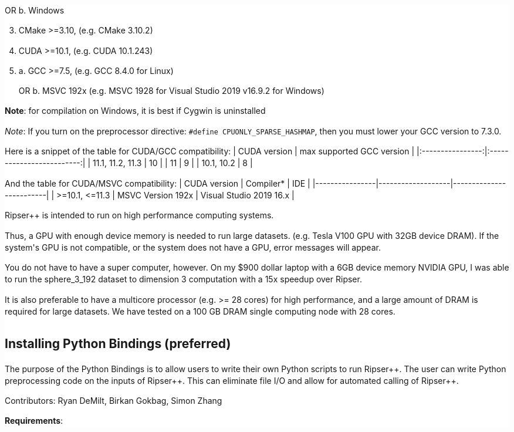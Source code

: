    OR b. Windows

3. CMake >=3.10, (e.g. CMake 3.10.2)

4. CUDA >=10.1, (e.g. CUDA 10.1.243)

5. a. GCC >=7.5, (e.g. GCC 8.4.0 for Linux)

   OR b. MSVC 192x (e.g. MSVC 1928 for Visual Studio 2019 v16.9.2 for Windows)

**Note**: for compilation on Windows, it is best if Cygwin is uninstalled

*Note*: If you turn on the preprocessor directive: `#define CPUONLY_SPARSE_HASHMAP`, then you must lower your GCC version to 7.3.0.
   
Here is a snippet of the table for CUDA/GCC compatibility:
|   CUDA version   | max supported GCC version |
|:----------------:|:-------------------------:|
| 11.1, 11.2, 11.3 |             10            |
|        11        |             9             |
|    10.1, 10.2    |             8             |

And the table for CUDA/MSVC compatibility:
| CUDA version   | Compiler*         | IDE                     |
|----------------|-------------------|-------------------------|
| >=10.1, <=11.3 | MSVC Version 192x | Visual Studio 2019 16.x |


Ripser++ is intended to run on high performance computing systems.

Thus, a GPU with enough device memory is needed to run large datasets. (e.g. Tesla V100 GPU with 32GB device DRAM). If the system's GPU is not compatible, or the system does not have a GPU, error messages will appear.

You do not have to have a super computer, however. On my $900 dollar laptop with a 6GB device memory NVIDIA GPU, I was able to run the sphere_3_192 dataset to dimension 3 computation with a 15x speedup over Ripser.

It is also preferable to have a multicore processor (e.g. >= 28 cores) for high performance, and a large amount of DRAM is required for large datasets. We have tested on a 100 GB DRAM single computing node with 28 cores.

## Installing Python Bindings (preferred)

The purpose of the Python Bindings is to allow users to write their own Python scripts to run Ripser++. The user can write Python preprocessing code on the inputs of Ripser++. This can eliminate file I/O and allow for automated calling of Ripser++.

Contributors:
Ryan DeMilt,
Birkan Gokbag,
Simon Zhang

**Requirements**:

